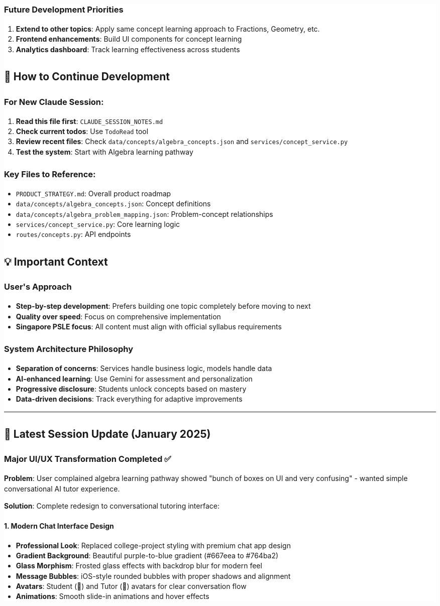 ### Future Development Priorities
1. **Extend to other topics**: Apply same concept learning approach to Fractions, Geometry, etc.
2. **Frontend enhancements**: Build UI components for concept learning
3. **Analytics dashboard**: Track learning effectiveness across students

## 🔧 How to Continue Development

### For New Claude Session:
1. **Read this file first**: `CLAUDE_SESSION_NOTES.md`
2. **Check current todos**: Use `TodoRead` tool
3. **Review recent files**: Check `data/concepts/algebra_concepts.json` and `services/concept_service.py`
4. **Test the system**: Start with Algebra learning pathway

### Key Files to Reference:
- `PRODUCT_STRATEGY.md`: Overall product roadmap
- `data/concepts/algebra_concepts.json`: Concept definitions
- `data/concepts/algebra_problem_mapping.json`: Problem-concept relationships
- `services/concept_service.py`: Core learning logic
- `routes/concepts.py`: API endpoints

## 💡 Important Context

### User's Approach
- **Step-by-step development**: Prefers building one topic completely before moving to next
- **Quality over speed**: Focus on comprehensive implementation
- **Singapore PSLE focus**: All content must align with official syllabus requirements

### System Architecture Philosophy
- **Separation of concerns**: Services handle business logic, models handle data
- **AI-enhanced learning**: Use Gemini for assessment and personalization
- **Progressive disclosure**: Students unlock concepts based on mastery
- **Data-driven decisions**: Track everything for adaptive improvements

---

## 🔄 Latest Session Update (January 2025)

### Major UI/UX Transformation Completed ✅
**Problem**: User complained algebra learning pathway showed "bunch of boxes on UI and very confusing" - wanted simple conversational AI tutor experience.

**Solution**: Complete redesign to conversational tutoring interface:

#### 1. Modern Chat Interface Design
- **Professional Look**: Replaced college-project styling with premium chat app design
- **Gradient Background**: Beautiful purple-to-blue gradient (#667eea to #764ba2)
- **Glass Morphism**: Frosted glass effects with backdrop blur for modern feel
- **Message Bubbles**: iOS-style rounded bubbles with proper shadows and alignment
- **Avatars**: Student (👤) and Tutor (🎯) avatars for clear conversation flow
- **Animations**: Smooth slide-in animations and hover effects
